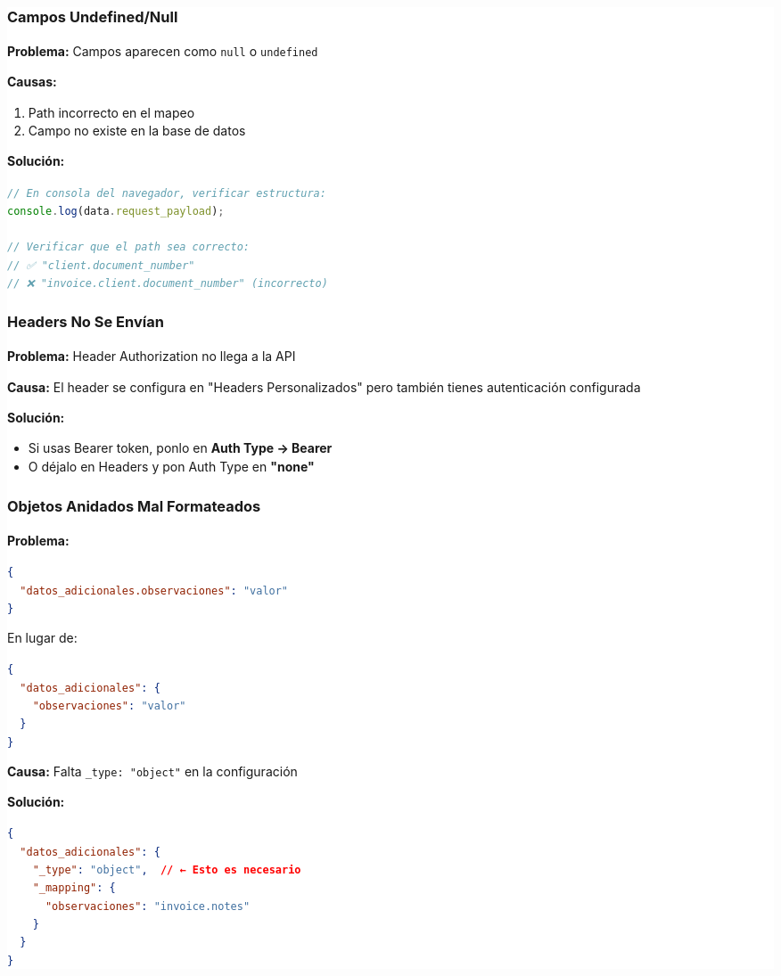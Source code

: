 ### Campos Undefined/Null

**Problema:** Campos aparecen como `null` o `undefined`

**Causas:**
1. Path incorrecto en el mapeo
2. Campo no existe en la base de datos

**Solución:**
```javascript
// En consola del navegador, verificar estructura:
console.log(data.request_payload);

// Verificar que el path sea correcto:
// ✅ "client.document_number"
// ❌ "invoice.client.document_number" (incorrecto)
```

### Headers No Se Envían

**Problema:** Header Authorization no llega a la API

**Causa:** El header se configura en "Headers Personalizados" pero también tienes autenticación configurada

**Solución:**
- Si usas Bearer token, ponlo en **Auth Type → Bearer**
- O déjalo en Headers y pon Auth Type en **"none"**

### Objetos Anidados Mal Formateados

**Problema:**
```json
{
  "datos_adicionales.observaciones": "valor"
}
```

En lugar de:
```json
{
  "datos_adicionales": {
    "observaciones": "valor"
  }
}
```

**Causa:** Falta `_type: "object"` en la configuración

**Solución:**
```json
{
  "datos_adicionales": {
    "_type": "object",  // ← Esto es necesario
    "_mapping": {
      "observaciones": "invoice.notes"
    }
  }
}
```
